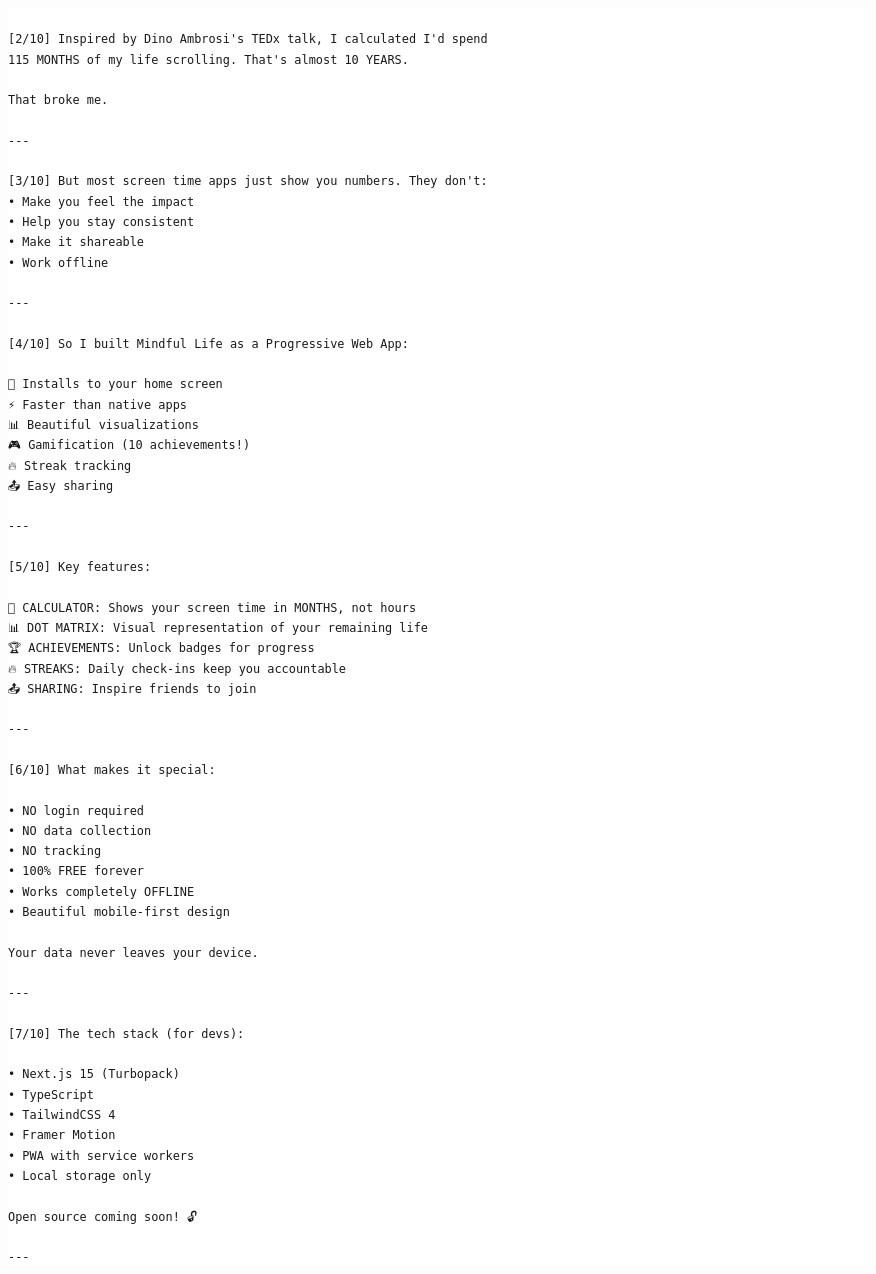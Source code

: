 ```

[2/10] Inspired by Dino Ambrosi's TEDx talk, I calculated I'd spend 
115 MONTHS of my life scrolling. That's almost 10 YEARS.

That broke me.

---

[3/10] But most screen time apps just show you numbers. They don't:
• Make you feel the impact
• Help you stay consistent  
• Make it shareable
• Work offline

---

[4/10] So I built Mindful Life as a Progressive Web App:

📱 Installs to your home screen
⚡ Faster than native apps
📊 Beautiful visualizations
🎮 Gamification (10 achievements!)
🔥 Streak tracking
📤 Easy sharing

---

[5/10] Key features:

🎯 CALCULATOR: Shows your screen time in MONTHS, not hours
📊 DOT MATRIX: Visual representation of your remaining life  
🏆 ACHIEVEMENTS: Unlock badges for progress
🔥 STREAKS: Daily check-ins keep you accountable
📤 SHARING: Inspire friends to join

---

[6/10] What makes it special:

• NO login required
• NO data collection
• NO tracking
• 100% FREE forever
• Works completely OFFLINE
• Beautiful mobile-first design

Your data never leaves your device.

---

[7/10] The tech stack (for devs):

• Next.js 15 (Turbopack)
• TypeScript
• TailwindCSS 4
• Framer Motion
• PWA with service workers
• Local storage only

Open source coming soon! 🔓

---

```